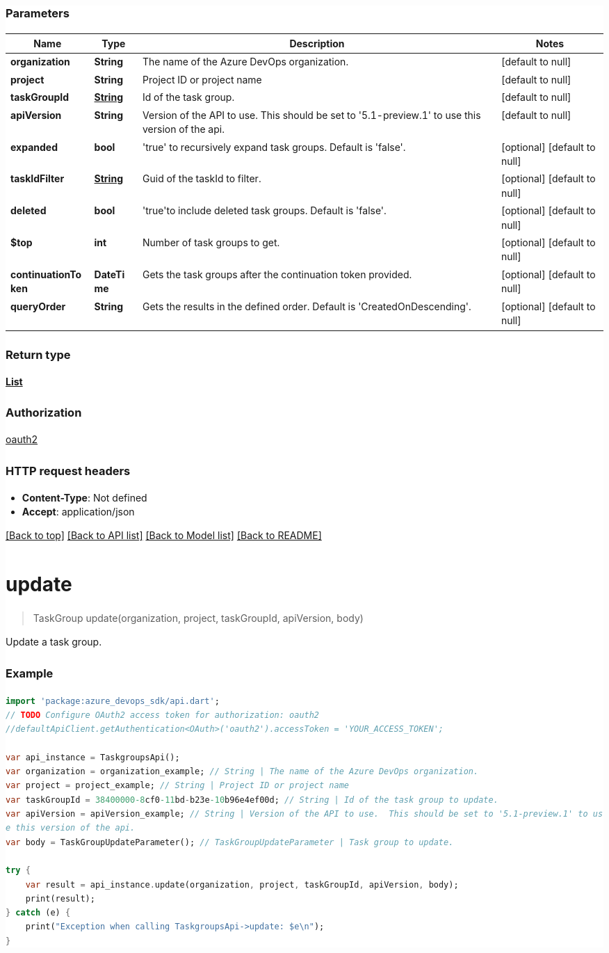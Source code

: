 ### Parameters

Name | Type | Description  | Notes
------------- | ------------- | ------------- | -------------
 **organization** | **String**| The name of the Azure DevOps organization. | [default to null]
 **project** | **String**| Project ID or project name | [default to null]
 **taskGroupId** | [**String**](.md)| Id of the task group. | [default to null]
 **apiVersion** | **String**| Version of the API to use.  This should be set to &#39;5.1-preview.1&#39; to use this version of the api. | [default to null]
 **expanded** | **bool**| &#39;true&#39; to recursively expand task groups. Default is &#39;false&#39;. | [optional] [default to null]
 **taskIdFilter** | [**String**](.md)| Guid of the taskId to filter. | [optional] [default to null]
 **deleted** | **bool**| &#39;true&#39;to include deleted task groups. Default is &#39;false&#39;. | [optional] [default to null]
 **$top** | **int**| Number of task groups to get. | [optional] [default to null]
 **continuationToken** | **DateTime**| Gets the task groups after the continuation token provided. | [optional] [default to null]
 **queryOrder** | **String**| Gets the results in the defined order. Default is &#39;CreatedOnDescending&#39;. | [optional] [default to null]

### Return type

[**List<TaskGroup>**](TaskGroup.md)

### Authorization

[oauth2](../README.md#oauth2)

### HTTP request headers

 - **Content-Type**: Not defined
 - **Accept**: application/json

[[Back to top]](#) [[Back to API list]](../README.md#documentation-for-api-endpoints) [[Back to Model list]](../README.md#documentation-for-models) [[Back to README]](../README.md)

# **update**
> TaskGroup update(organization, project, taskGroupId, apiVersion, body)



Update a task group.

### Example 
```dart
import 'package:azure_devops_sdk/api.dart';
// TODO Configure OAuth2 access token for authorization: oauth2
//defaultApiClient.getAuthentication<OAuth>('oauth2').accessToken = 'YOUR_ACCESS_TOKEN';

var api_instance = TaskgroupsApi();
var organization = organization_example; // String | The name of the Azure DevOps organization.
var project = project_example; // String | Project ID or project name
var taskGroupId = 38400000-8cf0-11bd-b23e-10b96e4ef00d; // String | Id of the task group to update.
var apiVersion = apiVersion_example; // String | Version of the API to use.  This should be set to '5.1-preview.1' to use this version of the api.
var body = TaskGroupUpdateParameter(); // TaskGroupUpdateParameter | Task group to update.

try { 
    var result = api_instance.update(organization, project, taskGroupId, apiVersion, body);
    print(result);
} catch (e) {
    print("Exception when calling TaskgroupsApi->update: $e\n");
}
```
